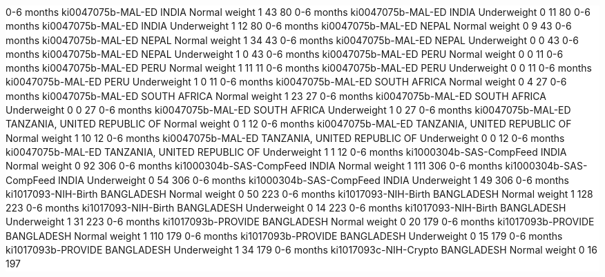 0-6 months    ki0047075b-MAL-ED          INDIA                          Normal weight              1       43     80
0-6 months    ki0047075b-MAL-ED          INDIA                          Underweight                0       11     80
0-6 months    ki0047075b-MAL-ED          INDIA                          Underweight                1       12     80
0-6 months    ki0047075b-MAL-ED          NEPAL                          Normal weight              0        9     43
0-6 months    ki0047075b-MAL-ED          NEPAL                          Normal weight              1       34     43
0-6 months    ki0047075b-MAL-ED          NEPAL                          Underweight                0        0     43
0-6 months    ki0047075b-MAL-ED          NEPAL                          Underweight                1        0     43
0-6 months    ki0047075b-MAL-ED          PERU                           Normal weight              0        0     11
0-6 months    ki0047075b-MAL-ED          PERU                           Normal weight              1       11     11
0-6 months    ki0047075b-MAL-ED          PERU                           Underweight                0        0     11
0-6 months    ki0047075b-MAL-ED          PERU                           Underweight                1        0     11
0-6 months    ki0047075b-MAL-ED          SOUTH AFRICA                   Normal weight              0        4     27
0-6 months    ki0047075b-MAL-ED          SOUTH AFRICA                   Normal weight              1       23     27
0-6 months    ki0047075b-MAL-ED          SOUTH AFRICA                   Underweight                0        0     27
0-6 months    ki0047075b-MAL-ED          SOUTH AFRICA                   Underweight                1        0     27
0-6 months    ki0047075b-MAL-ED          TANZANIA, UNITED REPUBLIC OF   Normal weight              0        1     12
0-6 months    ki0047075b-MAL-ED          TANZANIA, UNITED REPUBLIC OF   Normal weight              1       10     12
0-6 months    ki0047075b-MAL-ED          TANZANIA, UNITED REPUBLIC OF   Underweight                0        0     12
0-6 months    ki0047075b-MAL-ED          TANZANIA, UNITED REPUBLIC OF   Underweight                1        1     12
0-6 months    ki1000304b-SAS-CompFeed    INDIA                          Normal weight              0       92    306
0-6 months    ki1000304b-SAS-CompFeed    INDIA                          Normal weight              1      111    306
0-6 months    ki1000304b-SAS-CompFeed    INDIA                          Underweight                0       54    306
0-6 months    ki1000304b-SAS-CompFeed    INDIA                          Underweight                1       49    306
0-6 months    ki1017093-NIH-Birth        BANGLADESH                     Normal weight              0       50    223
0-6 months    ki1017093-NIH-Birth        BANGLADESH                     Normal weight              1      128    223
0-6 months    ki1017093-NIH-Birth        BANGLADESH                     Underweight                0       14    223
0-6 months    ki1017093-NIH-Birth        BANGLADESH                     Underweight                1       31    223
0-6 months    ki1017093b-PROVIDE         BANGLADESH                     Normal weight              0       20    179
0-6 months    ki1017093b-PROVIDE         BANGLADESH                     Normal weight              1      110    179
0-6 months    ki1017093b-PROVIDE         BANGLADESH                     Underweight                0       15    179
0-6 months    ki1017093b-PROVIDE         BANGLADESH                     Underweight                1       34    179
0-6 months    ki1017093c-NIH-Crypto      BANGLADESH                     Normal weight              0       16    197